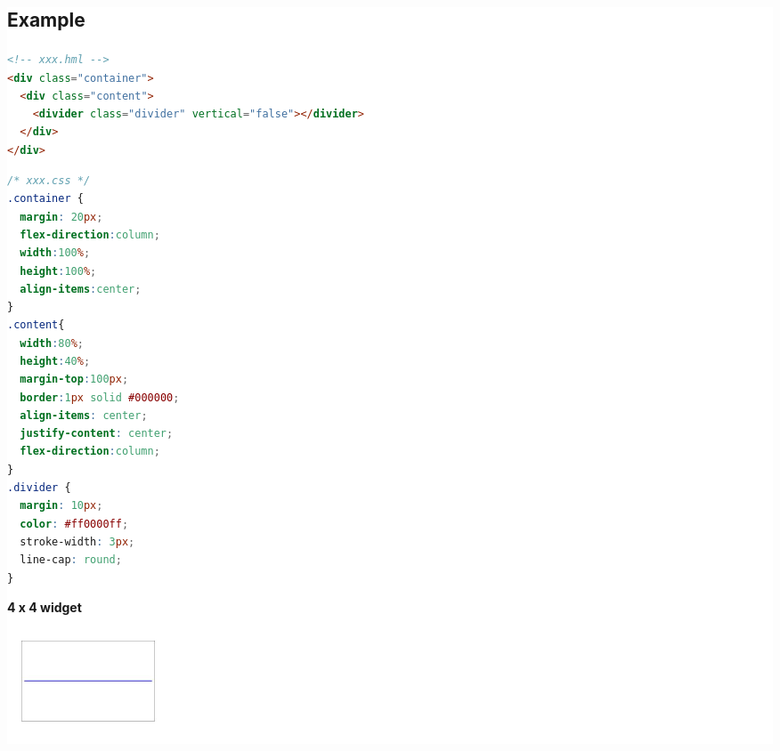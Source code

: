 
## Example


```html
<!-- xxx.hml -->
<div class="container">   
  <div class="content">        
    <divider class="divider" vertical="false"></divider>    
  </div>
</div>
```


```css
/* xxx.css */
.container {    
  margin: 20px;
  flex-direction:column;
  width:100%;
  height:100%;
  align-items:center;
}
.content{    
  width:80%;
  height:40%;
  margin-top:100px;
  border:1px solid #000000;
  align-items: center;
  justify-content: center;
  flex-direction:column;
}
.divider {    
  margin: 10px;
  color: #ff0000ff;
  stroke-width: 3px;
  line-cap: round;
}
```
**4 x 4 widget**

![divider](figures/divider.png)
